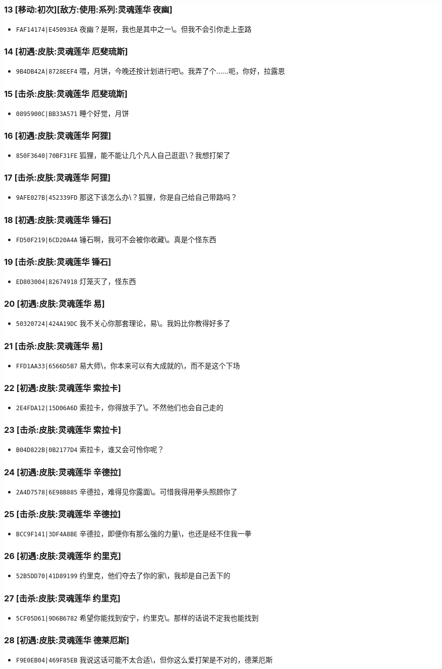 ### **13 [移动:初次][敌方:使用:系列:灵魂莲华 夜幽]**
- `FAF14174|E45093EA` 夜幽？是啊，我也是其中之一\。但我不会引你走上歪路

### **14 [初遇:皮肤:灵魂莲华 厄斐琉斯]**
- `9B4DB42A|8728EEF4` 喂，月饼，今晚还按计划进行吧\。我弄了个……呃，你好，拉露恩

### **15 [击杀:皮肤:灵魂莲华 厄斐琉斯]**
- `0895900C|BB33A571` 睡个好觉，月饼

### **16 [初遇:皮肤:灵魂莲华 阿狸]**
- `850F3640|70BF31FE` 狐狸，能不能让几个凡人自己逛逛\？我想打架了

### **17 [击杀:皮肤:灵魂莲华 阿狸]**
- `9AFE027B|452339FD` 那这下该怎么办\？狐狸，你是自己给自己带路吗？

### **18 [初遇:皮肤:灵魂莲华 锤石]**
- `FD50F219|6CD20A4A` 锤石啊，我可不会被你收藏\。真是个怪东西

### **19 [击杀:皮肤:灵魂莲华 锤石]**
- `ED803004|82674918` 灯笼灭了，怪东西

### **20 [初遇:皮肤:灵魂莲华 易]**
- `50320724|424A19DC` 我不关心你那套理论，易\。我妈比你教得好多了

### **21 [击杀:皮肤:灵魂莲华 易]**
- `FFD1AA33|6566D5B7` 易大师\，你本来可以有大成就的\，而不是这个下场

### **22 [初遇:皮肤:灵魂莲华 索拉卡]**
- `2E4FDA12|15D06A6D` 索拉卡，你得放手了\。不然他们也会自己走的

### **23 [击杀:皮肤:灵魂莲华 索拉卡]**
- `B04D822B|0B2177D4` 索拉卡，谁又会可怜你呢？

### **24 [初遇:皮肤:灵魂莲华 辛德拉]**
- `2A4D7578|6E98B885` 辛德拉，难得见你露面\。可惜我得用拳头照顾你了

### **25 [击杀:皮肤:灵魂莲华 辛德拉]**
- `BCC9F141|3DF4A8BE` 辛德拉，即便你有那么强的力量\，也还是经不住我一拳

### **26 [初遇:皮肤:灵魂莲华 约里克]**
- `52B5DD70|41D89199` 约里克，他们夺去了你的家\，我却是自己丢下的

### **27 [击杀:皮肤:灵魂莲华 约里克]**
- `5CF05D61|9D6B6782` 希望你能找到安宁，约里克\。那样的话说不定我也能找到

### **28 [初遇:皮肤:灵魂莲华 德莱厄斯]**
- `F9E0EB04|469F85EB` 我说这话可能不太合适\，但你这么爱打架是不对的，德莱厄斯
